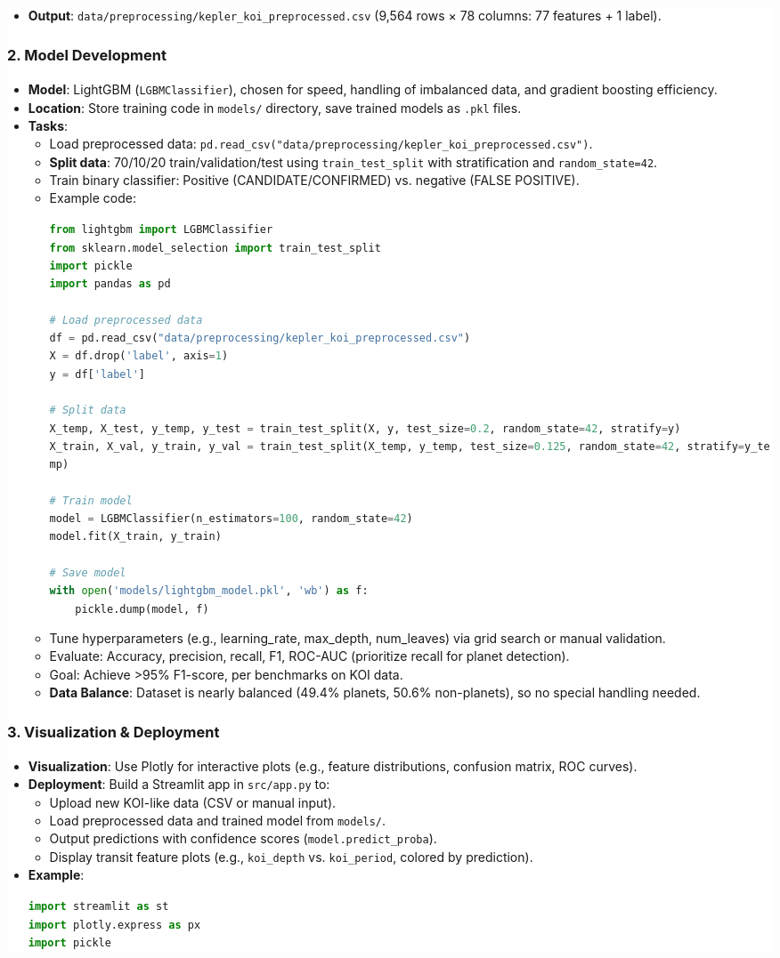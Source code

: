 - **Output**: `data/preprocessing/kepler_koi_preprocessed.csv` (9,564 rows × 78 columns: 77 features + 1 label).

### 2. Model Development
- **Model**: LightGBM (`LGBMClassifier`), chosen for speed, handling of imbalanced data, and gradient boosting efficiency.
- **Location**: Store training code in `models/` directory, save trained models as `.pkl` files.
- **Tasks**:
  - Load preprocessed data: `pd.read_csv("data/preprocessing/kepler_koi_preprocessed.csv")`.
  - **Split data**: 70/10/20 train/validation/test using `train_test_split` with stratification and `random_state=42`.
  - Train binary classifier: Positive (CANDIDATE/CONFIRMED) vs. negative (FALSE POSITIVE).
  - Example code:
    ```python
    from lightgbm import LGBMClassifier
    from sklearn.model_selection import train_test_split
    import pickle
    import pandas as pd

    # Load preprocessed data
    df = pd.read_csv("data/preprocessing/kepler_koi_preprocessed.csv")
    X = df.drop('label', axis=1)
    y = df['label']

    # Split data
    X_temp, X_test, y_temp, y_test = train_test_split(X, y, test_size=0.2, random_state=42, stratify=y)
    X_train, X_val, y_train, y_val = train_test_split(X_temp, y_temp, test_size=0.125, random_state=42, stratify=y_temp)

    # Train model
    model = LGBMClassifier(n_estimators=100, random_state=42)
    model.fit(X_train, y_train)

    # Save model
    with open('models/lightgbm_model.pkl', 'wb') as f:
        pickle.dump(model, f)
    ```
  - Tune hyperparameters (e.g., learning_rate, max_depth, num_leaves) via grid search or manual validation.
  - Evaluate: Accuracy, precision, recall, F1, ROC-AUC (prioritize recall for planet detection).
  - Goal: Achieve >95% F1-score, per benchmarks on KOI data.
  - **Data Balance**: Dataset is nearly balanced (49.4% planets, 50.6% non-planets), so no special handling needed.

### 3. Visualization & Deployment
- **Visualization**: Use Plotly for interactive plots (e.g., feature distributions, confusion matrix, ROC curves).
- **Deployment**: Build a Streamlit app in `src/app.py` to:
  - Upload new KOI-like data (CSV or manual input).
  - Load preprocessed data and trained model from `models/`.
  - Output predictions with confidence scores (`model.predict_proba`).
  - Display transit feature plots (e.g., `koi_depth` vs. `koi_period`, colored by prediction).
- **Example**:
    ```python
    import streamlit as st
    import plotly.express as px
    import pickle
